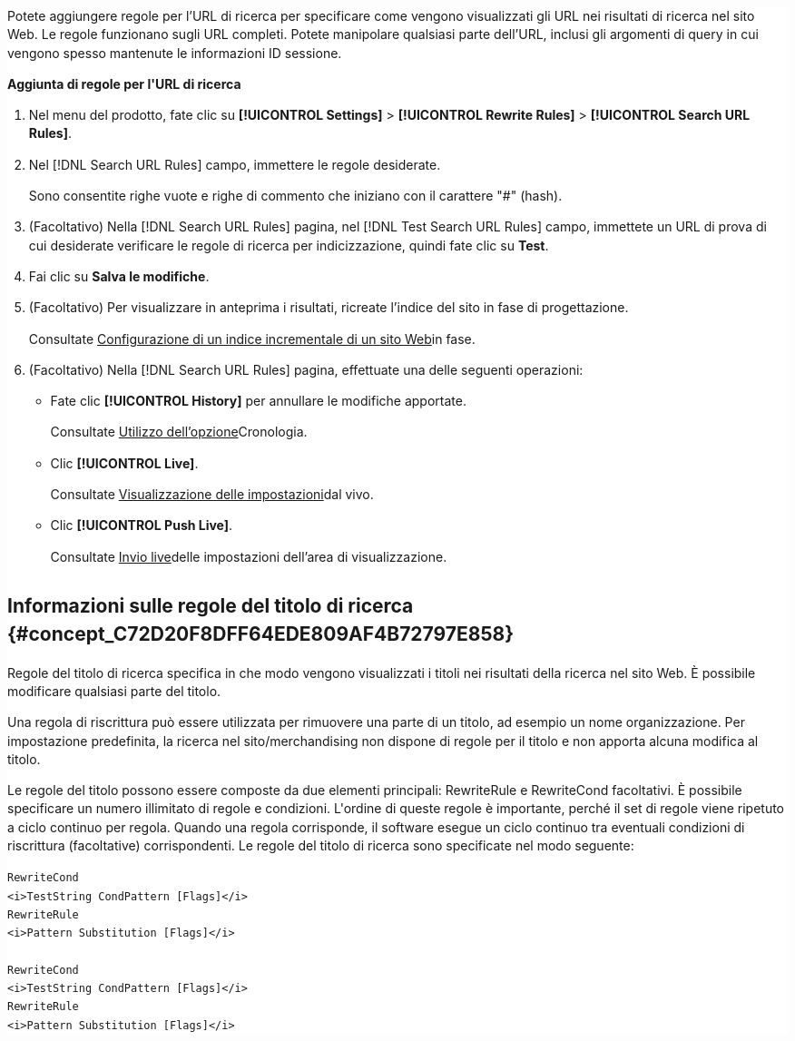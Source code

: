 Potete aggiungere regole per l’URL di ricerca per specificare come vengono visualizzati gli URL nei risultati di ricerca nel sito Web. Le regole funzionano sugli URL completi. Potete manipolare qualsiasi parte dell’URL, inclusi gli argomenti di query in cui vengono spesso mantenute le informazioni ID sessione.



**Aggiunta di regole per l&#39;URL di ricerca**

1. Nel menu del prodotto, fate clic su **[!UICONTROL Settings]** > **[!UICONTROL Rewrite Rules]** > **[!UICONTROL Search URL Rules]**.
1. Nel [!DNL Search URL Rules] campo, immettere le regole desiderate.

   Sono consentite righe vuote e righe di commento che iniziano con il carattere &quot;#&quot; (hash).
1. (Facoltativo) Nella [!DNL Search URL Rules] pagina, nel [!DNL Test Search URL Rules] campo, immettete un URL di prova di cui desiderate verificare le regole di ricerca per indicizzazione, quindi fate clic su **Test**.
1. Fai clic su **Salva le modifiche**.
1. (Facoltativo) Per visualizzare in anteprima i risultati, ricreate l’indice del sito in fase di progettazione.

   Consultate [Configurazione di un indice incrementale di un sito Web](../c-about-index-menu/c-about-incremental-index.md#task_46A367B0786C4C90BFFA5D3F95FD86C0)in fase.
1. (Facoltativo) Nella [!DNL Search URL Rules] pagina, effettuate una delle seguenti operazioni:

   * Fate clic **[!UICONTROL History]** per annullare le modifiche apportate.

      Consultate [Utilizzo dell’opzione](../t-using-the-history-option.md#task_70DD3F87A67242BBBD2CB27156F43002)Cronologia.

   * Clic **[!UICONTROL Live]**.

      Consultate [Visualizzazione delle impostazioni](../c-about-staging.md#task_401A0EBDB5DB4D4CA933CBA7BECDC10F)dal vivo.

   * Clic **[!UICONTROL Push Live]**.

      Consultate [Invio live](../c-about-staging.md#task_44306783B4C0408AAA58B471DAF2D9A4)delle impostazioni dell’area di visualizzazione.

## Informazioni sulle regole del titolo di ricerca {#concept_C72D20F8DFF64EDE809AF4B72797E858}

Regole del titolo di ricerca specifica in che modo vengono visualizzati i titoli nei risultati della ricerca nel sito Web. È possibile modificare qualsiasi parte del titolo.



Una regola di riscrittura può essere utilizzata per rimuovere una parte di un titolo, ad esempio un nome organizzazione. Per impostazione predefinita, la ricerca nel sito/merchandising non dispone di regole per il titolo e non apporta alcuna modifica al titolo.

Le regole del titolo possono essere composte da due elementi principali: RewriteRule e RewriteCond facoltativi. È possibile specificare un numero illimitato di regole e condizioni. L&#39;ordine di queste regole è importante, perché il set di regole viene ripetuto a ciclo continuo per regola. Quando una regola corrisponde, il software esegue un ciclo continuo tra eventuali condizioni di riscrittura (facoltative) corrispondenti. Le regole del titolo di ricerca sono specificate nel modo seguente:

```
RewriteCond  
<i>TestString CondPattern [Flags]</i> 
RewriteRule  
<i>Pattern Substitution [Flags]</i> 
 
RewriteCond  
<i>TestString CondPattern [Flags]</i> 
RewriteRule  
<i>Pattern Substitution [Flags]</i>
```
